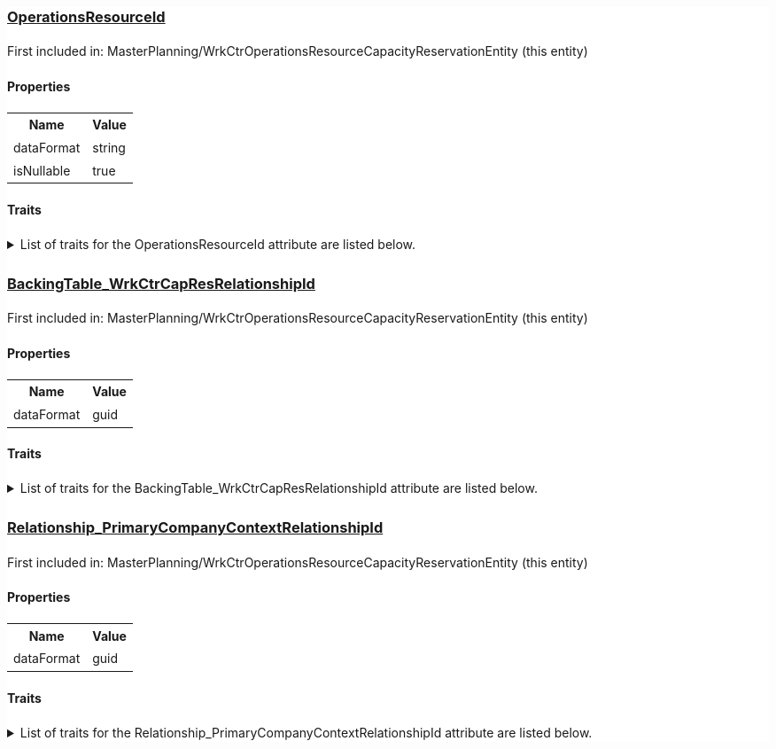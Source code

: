 ### <a href=#OperationsResourceId name="OperationsResourceId">OperationsResourceId</a>

First included in: MasterPlanning/WrkCtrOperationsResourceCapacityReservationEntity (this entity)  

#### Properties

<table><tr><th>Name</th><th>Value</th></tr><tr><td>dataFormat</td><td>string</td></tr><tr><td>isNullable</td><td>true</td></tr></table>

#### Traits

<details><summary>List of traits for the OperationsResourceId attribute are listed below.</summary></details>

### <a href=#BackingTable_WrkCtrCapResRelationshipId name="BackingTable_WrkCtrCapResRelationshipId">BackingTable_WrkCtrCapResRelationshipId</a>

First included in: MasterPlanning/WrkCtrOperationsResourceCapacityReservationEntity (this entity)  

#### Properties

<table><tr><th>Name</th><th>Value</th></tr><tr><td>dataFormat</td><td>guid</td></tr></table>

#### Traits

<details><summary>List of traits for the BackingTable_WrkCtrCapResRelationshipId attribute are listed below.</summary></details>

### <a href=#Relationship_PrimaryCompanyContextRelationshipId name="Relationship_PrimaryCompanyContextRelationshipId">Relationship_PrimaryCompanyContextRelationshipId</a>

First included in: MasterPlanning/WrkCtrOperationsResourceCapacityReservationEntity (this entity)  

#### Properties

<table><tr><th>Name</th><th>Value</th></tr><tr><td>dataFormat</td><td>guid</td></tr></table>

#### Traits

<details><summary>List of traits for the Relationship_PrimaryCompanyContextRelationshipId attribute are listed below.</summary></details>
